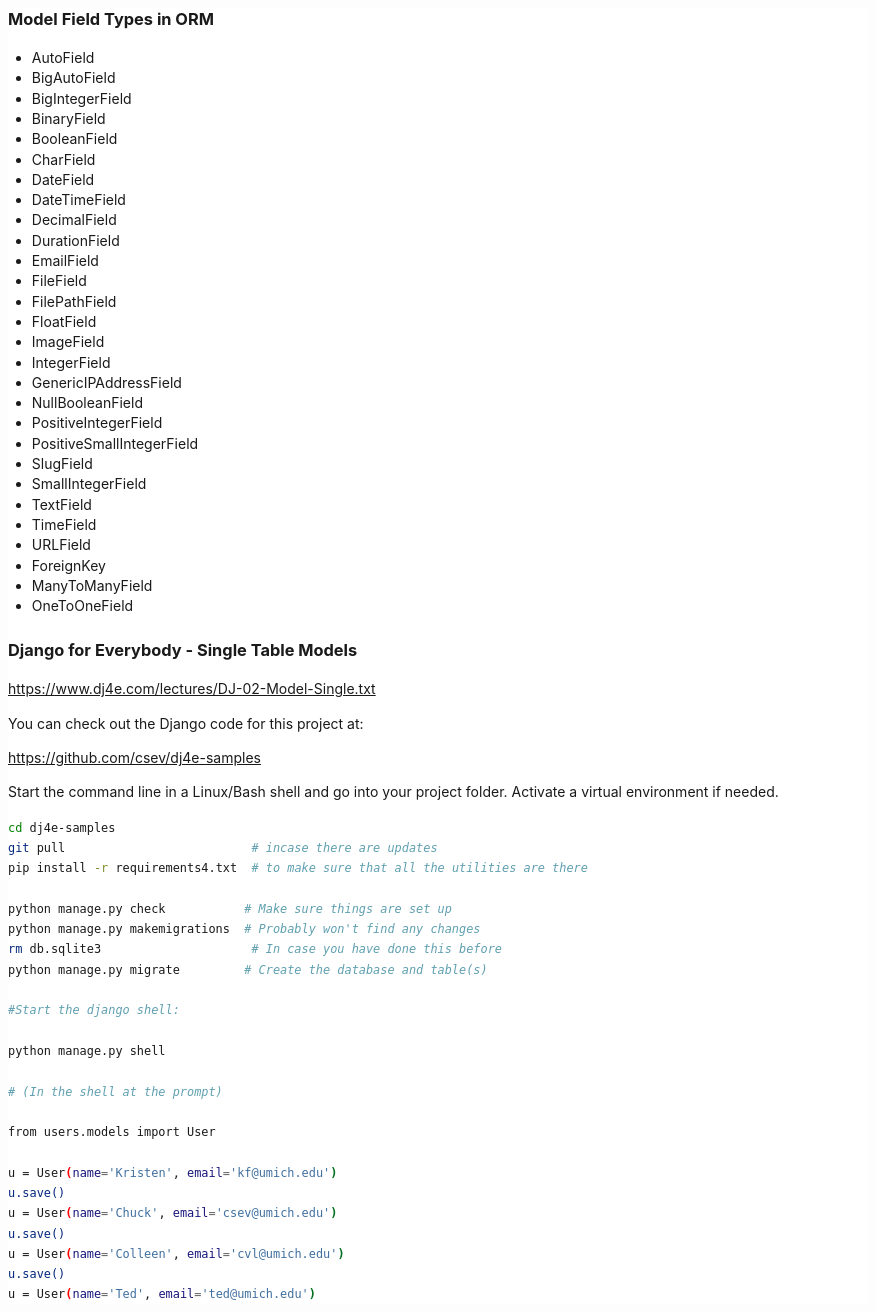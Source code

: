 ### Model Field Types in ORM
- AutoField
- BigAutoField
- BigIntegerField
- BinaryField
- BooleanField
- CharField
- DateField
- DateTimeField
- DecimalField
- DurationField
- EmailField
- FileField
- FilePathField
- FloatField
- ImageField
- IntegerField
- GenericIPAddressField
- NullBooleanField
- PositiveIntegerField
- PositiveSmallIntegerField
- SlugField
- SmallIntegerField
- TextField
- TimeField
- URLField
- ForeignKey
- ManyToManyField
- OneToOneField

### Django for Everybody - Single Table Models

https://www.dj4e.com/lectures/DJ-02-Model-Single.txt

You can check out the Django code for this project at:

https://github.com/csev/dj4e-samples

Start the command line in a Linux/Bash shell and go into your project folder.
Activate a virtual environment if needed.
```bash
cd dj4e-samples
git pull                          # incase there are updates
pip install -r requirements4.txt  # to make sure that all the utilities are there

python manage.py check           # Make sure things are set up
python manage.py makemigrations  # Probably won't find any changes
rm db.sqlite3                     # In case you have done this before
python manage.py migrate         # Create the database and table(s)

#Start the django shell:

python manage.py shell

# (In the shell at the prompt) 

from users.models import User

u = User(name='Kristen', email='kf@umich.edu')
u.save()
u = User(name='Chuck', email='csev@umich.edu')
u.save()
u = User(name='Colleen', email='cvl@umich.edu')
u.save()
u = User(name='Ted', email='ted@umich.edu')
```